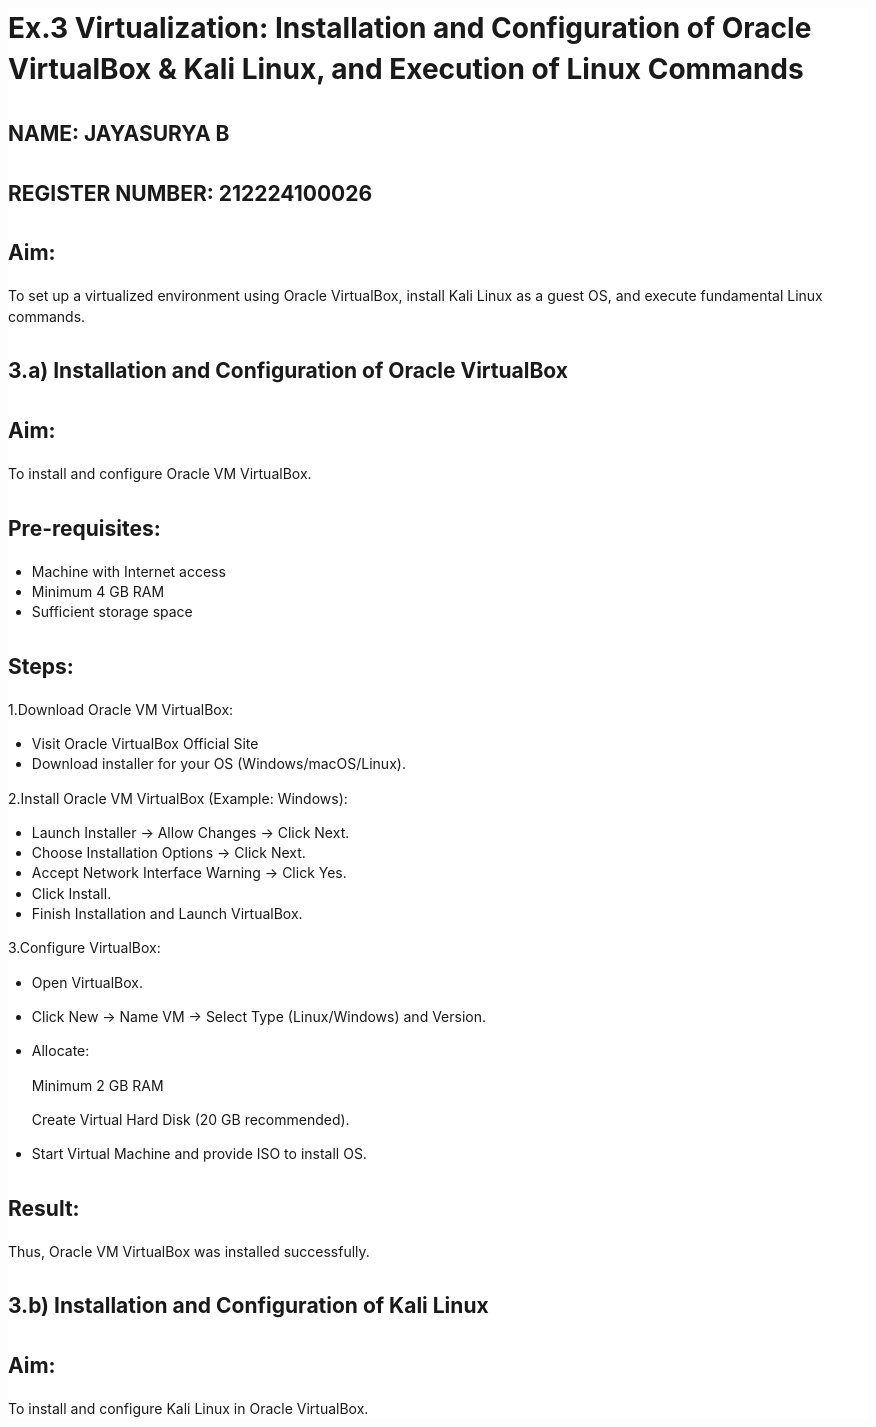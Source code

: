 # Ex.3 Virtualization: Installation and Configuration of Oracle VirtualBox & Kali Linux, and Execution of Linux Commands
## NAME: JAYASURYA B
## REGISTER NUMBER: 212224100026
## Aim:
To set up a virtualized environment using Oracle VirtualBox, install Kali Linux as a guest OS, and execute fundamental Linux commands.

## 3.a) Installation and Configuration of Oracle VirtualBox
## Aim:
To install and configure Oracle VM VirtualBox.

## Pre-requisites:
- Machine with Internet access
- Minimum 4 GB RAM
- Sufficient storage space
## Steps:
1.Download Oracle VM VirtualBox:

- Visit Oracle VirtualBox Official Site
- Download installer for your OS (Windows/macOS/Linux).

2.Install Oracle VM VirtualBox (Example: Windows):

- Launch Installer → Allow Changes → Click Next.
- Choose Installation Options → Click Next.
- Accept Network Interface Warning → Click Yes.
- Click Install.
- Finish Installation and Launch VirtualBox.

3.Configure VirtualBox:

- Open VirtualBox.
- Click New → Name VM → Select Type (Linux/Windows) and Version.
- Allocate:
  
     Minimum 2 GB RAM
  
     Create Virtual Hard Disk (20 GB recommended).
  
- Start Virtual Machine and provide ISO to install OS.
## Result:
Thus, Oracle VM VirtualBox was installed successfully.

## 3.b) Installation and Configuration of Kali Linux
## Aim:
To install and configure Kali Linux in Oracle VirtualBox.
